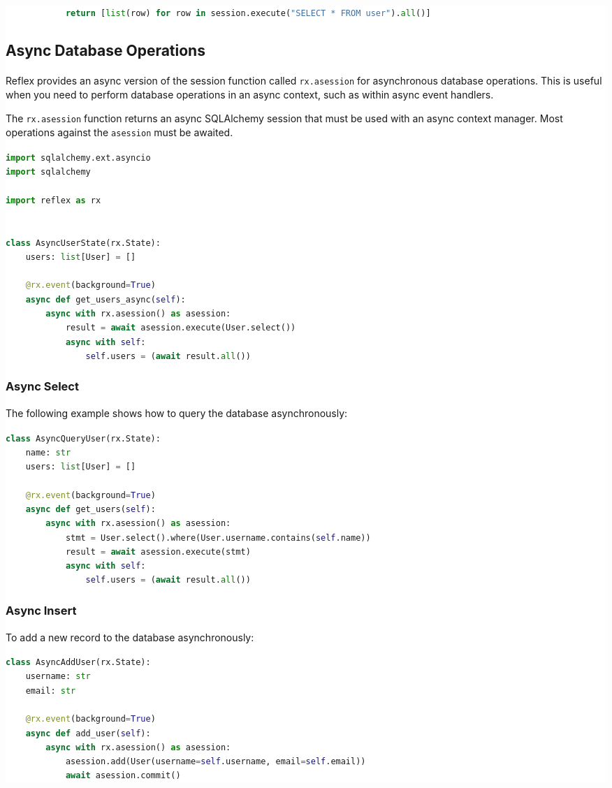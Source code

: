 ```python
            return [list(row) for row in session.execute("SELECT * FROM user").all()]
```

## Async Database Operations

Reflex provides an async version of the session function called `rx.asession` for asynchronous database operations. This is useful when you need to perform database operations in an async context, such as within async event handlers.

The `rx.asession` function returns an async SQLAlchemy session that must be used with an async context manager. Most operations against the `asession` must be awaited.

```python
import sqlalchemy.ext.asyncio
import sqlalchemy

import reflex as rx


class AsyncUserState(rx.State):
    users: list[User] = []
    
    @rx.event(background=True)
    async def get_users_async(self):
        async with rx.asession() as asession:
            result = await asession.execute(User.select())
            async with self:
                self.users = (await result.all())
```

### Async Select

The following example shows how to query the database asynchronously:

```python
class AsyncQueryUser(rx.State):
    name: str
    users: list[User] = []

    @rx.event(background=True)
    async def get_users(self):
        async with rx.asession() as asession:
            stmt = User.select().where(User.username.contains(self.name))
            result = await asession.execute(stmt)
            async with self:
                self.users = (await result.all())
```

### Async Insert

To add a new record to the database asynchronously:

```python
class AsyncAddUser(rx.State):
    username: str
    email: str
    
    @rx.event(background=True)
    async def add_user(self):
        async with rx.asession() as asession:
            asession.add(User(username=self.username, email=self.email))
            await asession.commit()
```
